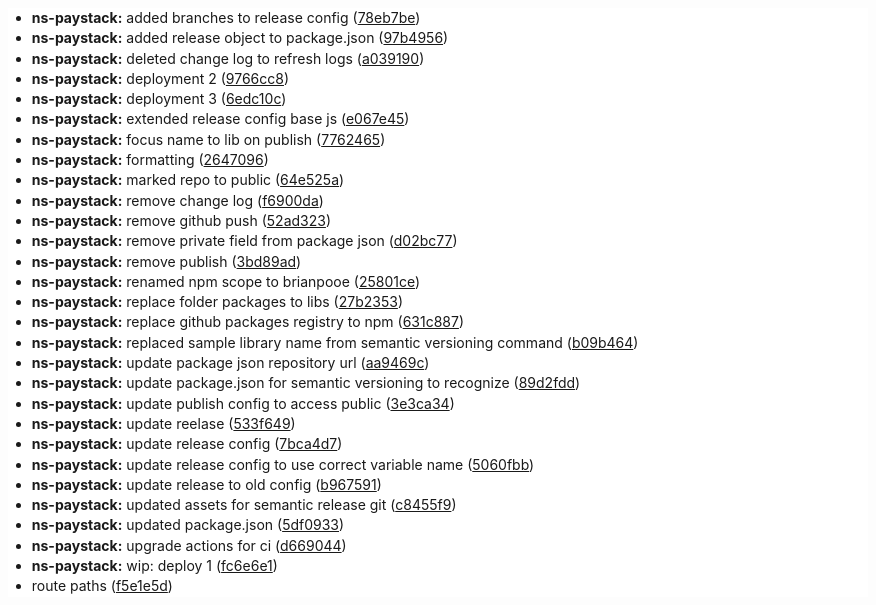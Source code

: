 - **ns-paystack:** added branches to release config ([78eb7be](https://github.com/brianpooe/devtools-bp/commit/78eb7be96fd3e1623453c0814ad4948e49b41e7b))
- **ns-paystack:** added release object to package.json ([97b4956](https://github.com/brianpooe/devtools-bp/commit/97b49562069ed324039a15483ef72c040c720f49))
- **ns-paystack:** deleted change log to refresh logs ([a039190](https://github.com/brianpooe/devtools-bp/commit/a03919005ca8c2772478ba262581850cede131f0))
- **ns-paystack:** deployment 2 ([9766cc8](https://github.com/brianpooe/devtools-bp/commit/9766cc8099e4e91435d9dec031220cabf6f997af))
- **ns-paystack:** deployment 3 ([6edc10c](https://github.com/brianpooe/devtools-bp/commit/6edc10c90274e3e302bf4af27f79b6b715265c5b))
- **ns-paystack:** extended release config base js ([e067e45](https://github.com/brianpooe/devtools-bp/commit/e067e45a187b006eb9b9a2ed7784e2c9fad428c9))
- **ns-paystack:** focus name to lib on publish ([7762465](https://github.com/brianpooe/devtools-bp/commit/776246596ee02325163d856d361c709a03e40b90))
- **ns-paystack:** formatting ([2647096](https://github.com/brianpooe/devtools-bp/commit/2647096e946f0f703bd243c62260a49499755415))
- **ns-paystack:** marked repo to public ([64e525a](https://github.com/brianpooe/devtools-bp/commit/64e525a435be8ac687f1eb5079fff69042b1ea30))
- **ns-paystack:** remove change log ([f6900da](https://github.com/brianpooe/devtools-bp/commit/f6900daea7ee50181f6ecfd554c2f0de1e3c0352))
- **ns-paystack:** remove github push ([52ad323](https://github.com/brianpooe/devtools-bp/commit/52ad323e4915106c6ff23f3b3c44585ede571f8c))
- **ns-paystack:** remove private field from package json ([d02bc77](https://github.com/brianpooe/devtools-bp/commit/d02bc77f962ee31f13f385ded6bb89f60995e755))
- **ns-paystack:** remove publish ([3bd89ad](https://github.com/brianpooe/devtools-bp/commit/3bd89add318b97f1f71e78afcc943be43155769f))
- **ns-paystack:** renamed npm scope to brianpooe ([25801ce](https://github.com/brianpooe/devtools-bp/commit/25801cef7d29c9be84333a1109bdba97290e0f18))
- **ns-paystack:** replace folder packages to libs ([27b2353](https://github.com/brianpooe/devtools-bp/commit/27b2353a4e2d143397d57906aef6aa27a7a2e414))
- **ns-paystack:** replace github packages registry to npm ([631c887](https://github.com/brianpooe/devtools-bp/commit/631c887fedc164218d9c1ae204d281ba81f96eee))
- **ns-paystack:** replaced sample library name from semantic versioning command ([b09b464](https://github.com/brianpooe/devtools-bp/commit/b09b4642d87f9d3b8725986b966840b8b746c321))
- **ns-paystack:** update package json repository url ([aa9469c](https://github.com/brianpooe/devtools-bp/commit/aa9469cd36da41cda011299bf72bdd15bca6f8bd))
- **ns-paystack:** update package.json for semantic versioning to recognize ([89d2fdd](https://github.com/brianpooe/devtools-bp/commit/89d2fdd3b302e5f4dbaabeed8f0e09c4ab4af87a))
- **ns-paystack:** update publish config to access public ([3e3ca34](https://github.com/brianpooe/devtools-bp/commit/3e3ca344b024d80ce92c5cf44ce07a49375ff953))
- **ns-paystack:** update reelase ([533f649](https://github.com/brianpooe/devtools-bp/commit/533f6492e70bb8fa39fc91b926800f04977260d3))
- **ns-paystack:** update release config ([7bca4d7](https://github.com/brianpooe/devtools-bp/commit/7bca4d7f9d0e473fbb02f8c0c8f8495c86a4d45a))
- **ns-paystack:** update release config to use correct variable name ([5060fbb](https://github.com/brianpooe/devtools-bp/commit/5060fbbb18311b3d1a5458bf42a553a190220a08))
- **ns-paystack:** update release to old config ([b967591](https://github.com/brianpooe/devtools-bp/commit/b967591beca305bbde4bf5300d3d8973f6582a82))
- **ns-paystack:** updated assets for semantic release git ([c8455f9](https://github.com/brianpooe/devtools-bp/commit/c8455f9a4fbd1a25c05f9ab5b483d522536a8b3c))
- **ns-paystack:** updated package.json ([5df0933](https://github.com/brianpooe/devtools-bp/commit/5df09338cc0aa530409a7c7331616447c2124bd8))
- **ns-paystack:** upgrade actions for ci ([d669044](https://github.com/brianpooe/devtools-bp/commit/d66904469009806ed01f21f1fb64b475b16cbc8b))
- **ns-paystack:** wip: deploy 1 ([fc6e6e1](https://github.com/brianpooe/devtools-bp/commit/fc6e6e1b1cb70847f46225ec592d0e27cdddecb9))
- route paths ([f5e1e5d](https://github.com/brianpooe/devtools-bp/commit/f5e1e5dfeee5cb951ce13277e05d0c2cc447dfa3))
